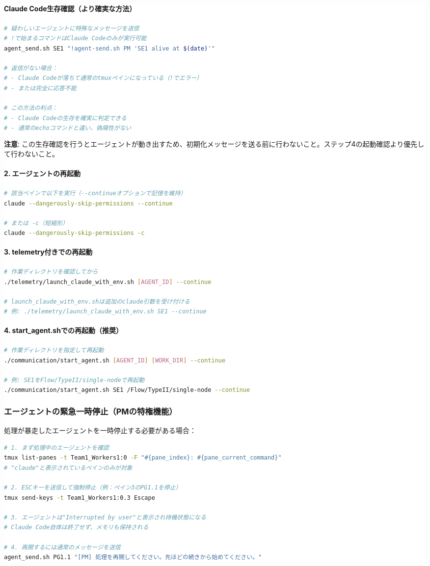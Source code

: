 #### Claude Code生存確認（より確実な方法）
```bash
# 疑わしいエージェントに特殊なメッセージを送信
# !で始まるコマンドはClaude Codeのみが実行可能
agent_send.sh SE1 "!agent-send.sh PM 'SE1 alive at $(date)'"

# 返信がない場合：
# - Claude Codeが落ちて通常のtmuxペインになっている（!でエラー）
# - または完全に応答不能

# この方法の利点：
# - Claude Codeの生存を確実に判定できる
# - 通常のechoコマンドと違い、偽陽性がない
```

**注意**: この生存確認を行うとエージェントが動き出すため、初期化メッセージを送る前に行わないこと。ステップ4の起動確認より優先して行わないこと。

#### 2. エージェントの再起動
```bash
# 該当ペインで以下を実行（--continueオプションで記憶を維持）
claude --dangerously-skip-permissions --continue

# または -c（短縮形）
claude --dangerously-skip-permissions -c
```

#### 3. telemetry付きでの再起動
```bash
# 作業ディレクトリを確認してから
./telemetry/launch_claude_with_env.sh [AGENT_ID] --continue

# launch_claude_with_env.shは追加のclaude引数を受け付ける
# 例: ./telemetry/launch_claude_with_env.sh SE1 --continue
```

#### 4. start_agent.shでの再起動（推奨）
```bash
# 作業ディレクトリを指定して再起動
./communication/start_agent.sh [AGENT_ID] [WORK_DIR] --continue

# 例: SE1をFlow/TypeII/single-nodeで再起動
./communication/start_agent.sh SE1 /Flow/TypeII/single-node --continue
```

### エージェントの緊急一時停止（PMの特権機能）
処理が暴走したエージェントを一時停止する必要がある場合：

```bash
# 1. まず処理中のエージェントを確認
tmux list-panes -t Team1_Workers1:0 -F "#{pane_index}: #{pane_current_command}"
# "claude"と表示されているペインのみが対象

# 2. ESCキーを送信して強制停止（例：ペイン3のPG1.1を停止）
tmux send-keys -t Team1_Workers1:0.3 Escape

# 3. エージェントは"Interrupted by user"と表示され待機状態になる
# Claude Code自体は終了せず、メモリも保持される

# 4. 再開するには通常のメッセージを送信
agent_send.sh PG1.1 "[PM] 処理を再開してください。先ほどの続きから始めてください。"
```
